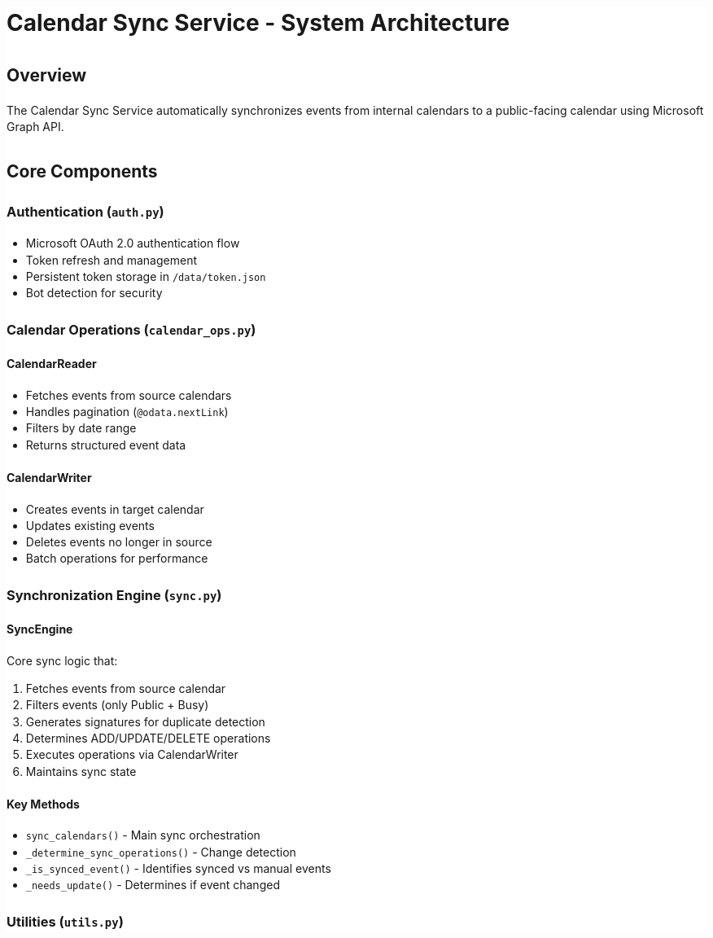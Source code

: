 # Calendar Sync Service - System Architecture

## Overview

The Calendar Sync Service automatically synchronizes events from internal calendars to a public-facing calendar using Microsoft Graph API.

## Core Components

### Authentication (`auth.py`)
- Microsoft OAuth 2.0 authentication flow
- Token refresh and management
- Persistent token storage in `/data/token.json`
- Bot detection for security

### Calendar Operations (`calendar_ops.py`)

#### CalendarReader
- Fetches events from source calendars
- Handles pagination (`@odata.nextLink`)
- Filters by date range
- Returns structured event data

#### CalendarWriter
- Creates events in target calendar
- Updates existing events
- Deletes events no longer in source
- Batch operations for performance

### Synchronization Engine (`sync.py`)

#### SyncEngine
Core sync logic that:
1. Fetches events from source calendar
2. Filters events (only Public + Busy)
3. Generates signatures for duplicate detection
4. Determines ADD/UPDATE/DELETE operations
5. Executes operations via CalendarWriter
6. Maintains sync state

#### Key Methods
- `sync_calendars()` - Main sync orchestration
- `_determine_sync_operations()` - Change detection
- `_is_synced_event()` - Identifies synced vs manual events
- `_needs_update()` - Determines if event changed

### Utilities (`utils.py`)
